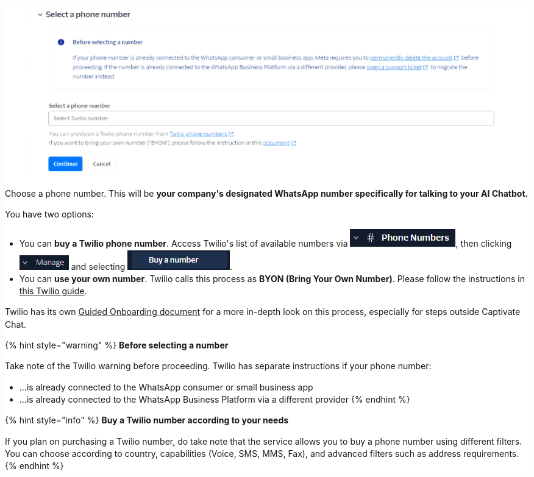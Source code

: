 <figure><img src="../../../.gitbook/assets/image (15).png" alt=""><figcaption></figcaption></figure>

Choose a phone number. This will be **your company's designated WhatsApp number specifically for talking to your AI Chatbot.**

You have two options:

* You can **buy a Twilio phone number**. Access Twilio's list of available numbers via ![](<../../../.gitbook/assets/image (18).png>), then clicking ![](<../../../.gitbook/assets/image (19).png>) and selecting ![](<../../../.gitbook/assets/image (20).png>).
* You can **use your own number**. Twilio calls this process as **BYON (Bring Your Own Number)**. Please follow the instructions in [this Twilio guide](https://help.twilio.com/articles/360052171393-Can-I-register-my-own-phone-number-for-WhatsApp-on-Twilio-?\_gl=1\*br9h2a\*\_gcl\_au\*MTY0OTYxMjg3OC4xNzI0MjQ2Mzc5\*\_ga\*NjAwMDE0NDcuMTcyNDI0NjM3OQ..\*\_ga\_RRP8K4M4F3\*MTcyNTM3MzY2MS43LjEuMTcyNTM3Mzg0Ni4wLjAuMA..).

Twilio has its own [Guided Onboarding document](https://www.twilio.com/docs/whatsapp/guided-onboarding) for a more in-depth look on this process, especially for steps outside Captivate Chat.

{% hint style="warning" %}
**Before selecting a number**

Take note of the Twilio warning before proceeding. Twilio has separate instructions if your phone number:

* ...is already connected to the WhatsApp consumer or small business app
* ...is already connected to the WhatsApp Business Platform via a different provider
{% endhint %}

{% hint style="info" %}
**Buy a Twilio number according to your needs**

If you plan on purchasing a Twilio number, do take note that the service allows you to buy a phone number using different filters. You can choose according to country, capabilities (Voice, SMS, MMS, Fax), and advanced filters such as address requirements.
{% endhint %}
